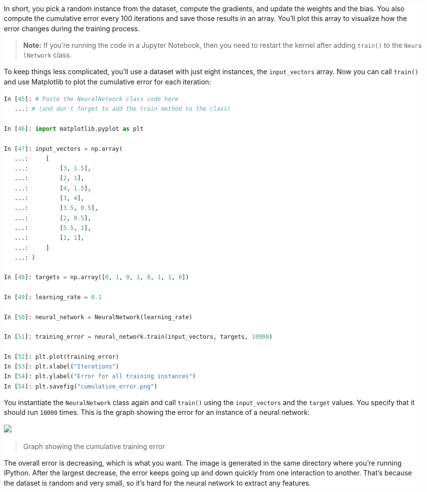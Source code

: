 In short, you pick a random instance from the dataset, compute the gradients,
and update the weights and the bias. You also compute the cumulative error
every 100 iterations and save those results in an array. You’ll plot this
array to visualize how the error changes during the training process. 

> **Note:** If you’re running the code in a Jupyter Notebook, then you need
to restart the kernel after adding `train()` to the `NeuralNetwork` class.

To keep things less complicated, you’ll use a dataset with just eight instances,
the `input_vectors` array. Now you can call `train()` and use Matplotlib
to plot the cumulative error for each iteration:

```python repl
In [45]: # Paste the NeuralNetwork class code here
   ...: # (and don't forget to add the train method to the class)

In [46]: import matplotlib.pyplot as plt

In [47]: input_vectors = np.array(
   ...:     [
   ...:         [3, 1.5],
   ...:         [2, 1],
   ...:         [4, 1.5],
   ...:         [3, 4],
   ...:         [3.5, 0.5],
   ...:         [2, 0.5],
   ...:         [5.5, 1],
   ...:         [1, 1],
   ...:     ]
   ...: )

In [48]: targets = np.array([0, 1, 0, 1, 0, 1, 1, 0])

In [49]: learning_rate = 0.1

In [50]: neural_network = NeuralNetwork(learning_rate)

In [51]: training_error = neural_network.train(input_vectors, targets, 10000)

In [52]: plt.plot(training_error)
In [53]: plt.xlabel("Iterations")
In [54]: plt.ylabel("Error for all training instances")
In [54]: plt.savefig("cumulative_error.png")
```

You instantiate the `NeuralNetwork` class again and call `train()` using
the `input_vectors` and the `target` values. You specify that it should
run `10000` times. This is the graph showing the error for an instance
of a neural network:

![](https://files.realpython.com/media/cumulative_error.93469c3cd4e3.png)
> Graph showing the cumulative training error

The overall error is decreasing, which is what you want. The image is generated
in the same directory where you’re running IPython. After the largest decrease,
the error keeps going up and down quickly from one interaction to another.
That’s because the dataset is random and very small, so it’s hard for the
neural network to extract any features.
